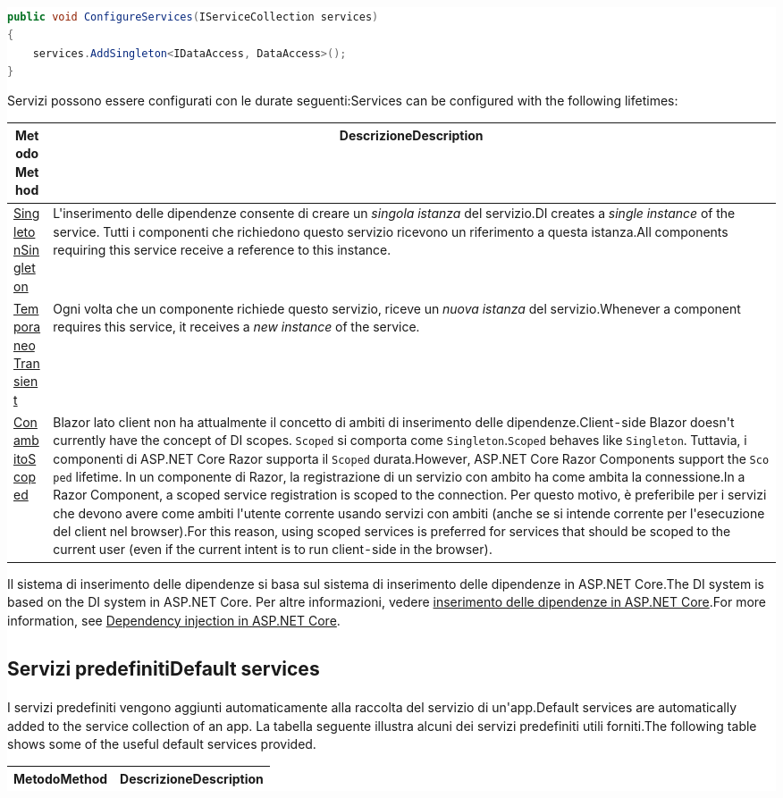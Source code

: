 ```csharp
public void ConfigureServices(IServiceCollection services)
{
    services.AddSingleton<IDataAccess, DataAccess>();
}
```

<span data-ttu-id="509ef-125">Servizi possono essere configurati con le durate seguenti:</span><span class="sxs-lookup"><span data-stu-id="509ef-125">Services can be configured with the following lifetimes:</span></span>

| <span data-ttu-id="509ef-126">Metodo</span><span class="sxs-lookup"><span data-stu-id="509ef-126">Method</span></span>      | <span data-ttu-id="509ef-127">Descrizione</span><span class="sxs-lookup"><span data-stu-id="509ef-127">Description</span></span> |
| ----------- | ----------- |
| [<span data-ttu-id="509ef-128">Singleton</span><span class="sxs-lookup"><span data-stu-id="509ef-128">Singleton</span></span>](/dotnet/api/microsoft.extensions.dependencyinjection.servicedescriptor.singleton#Microsoft_Extensions_DependencyInjection_ServiceDescriptor_Singleton__1_System_Func_System_IServiceProvider___0__) | <span data-ttu-id="509ef-129">L'inserimento delle dipendenze consente di creare un *singola istanza* del servizio.</span><span class="sxs-lookup"><span data-stu-id="509ef-129">DI creates a *single instance* of the service.</span></span> <span data-ttu-id="509ef-130">Tutti i componenti che richiedono questo servizio ricevono un riferimento a questa istanza.</span><span class="sxs-lookup"><span data-stu-id="509ef-130">All components requiring this service receive a reference to this instance.</span></span> |
| [<span data-ttu-id="509ef-131">Temporaneo</span><span class="sxs-lookup"><span data-stu-id="509ef-131">Transient</span></span>](/dotnet/api/microsoft.extensions.dependencyinjection.servicedescriptor.transient) | <span data-ttu-id="509ef-132">Ogni volta che un componente richiede questo servizio, riceve un *nuova istanza* del servizio.</span><span class="sxs-lookup"><span data-stu-id="509ef-132">Whenever a component requires this service, it receives a *new instance* of the service.</span></span> |
| [<span data-ttu-id="509ef-133">Con ambito</span><span class="sxs-lookup"><span data-stu-id="509ef-133">Scoped</span></span>](/dotnet/api/microsoft.extensions.dependencyinjection.servicedescriptor.scoped) | <span data-ttu-id="509ef-134">Blazor lato client non ha attualmente il concetto di ambiti di inserimento delle dipendenze.</span><span class="sxs-lookup"><span data-stu-id="509ef-134">Client-side Blazor doesn't currently have the concept of DI scopes.</span></span> <span data-ttu-id="509ef-135">`Scoped` si comporta come `Singleton`.</span><span class="sxs-lookup"><span data-stu-id="509ef-135">`Scoped` behaves like `Singleton`.</span></span> <span data-ttu-id="509ef-136">Tuttavia, i componenti di ASP.NET Core Razor supporta il `Scoped` durata.</span><span class="sxs-lookup"><span data-stu-id="509ef-136">However, ASP.NET Core Razor Components support the `Scoped` lifetime.</span></span> <span data-ttu-id="509ef-137">In un componente di Razor, la registrazione di un servizio con ambito ha come ambita la connessione.</span><span class="sxs-lookup"><span data-stu-id="509ef-137">In a Razor Component, a scoped service registration is scoped to the connection.</span></span> <span data-ttu-id="509ef-138">Per questo motivo, è preferibile per i servizi che devono avere come ambiti l'utente corrente usando servizi con ambiti (anche se si intende corrente per l'esecuzione del client nel browser).</span><span class="sxs-lookup"><span data-stu-id="509ef-138">For this reason, using scoped services is preferred for services that should be scoped to the current user (even if the current intent is to run client-side in the browser).</span></span> |

<span data-ttu-id="509ef-139">Il sistema di inserimento delle dipendenze si basa sul sistema di inserimento delle dipendenze in ASP.NET Core.</span><span class="sxs-lookup"><span data-stu-id="509ef-139">The DI system is based on the DI system in ASP.NET Core.</span></span> <span data-ttu-id="509ef-140">Per altre informazioni, vedere [inserimento delle dipendenze in ASP.NET Core](/aspnet/core/fundamentals/dependency-injection).</span><span class="sxs-lookup"><span data-stu-id="509ef-140">For more information, see [Dependency injection in ASP.NET Core](/aspnet/core/fundamentals/dependency-injection).</span></span>

## <a name="default-services"></a><span data-ttu-id="509ef-141">Servizi predefiniti</span><span class="sxs-lookup"><span data-stu-id="509ef-141">Default services</span></span>

<span data-ttu-id="509ef-142">I servizi predefiniti vengono aggiunti automaticamente alla raccolta del servizio di un'app.</span><span class="sxs-lookup"><span data-stu-id="509ef-142">Default services are automatically added to the service collection of an app.</span></span> <span data-ttu-id="509ef-143">La tabella seguente illustra alcuni dei servizi predefiniti utili forniti.</span><span class="sxs-lookup"><span data-stu-id="509ef-143">The following table shows some of the useful default services provided.</span></span>

| <span data-ttu-id="509ef-144">Metodo</span><span class="sxs-lookup"><span data-stu-id="509ef-144">Method</span></span>       | <span data-ttu-id="509ef-145">Descrizione</span><span class="sxs-lookup"><span data-stu-id="509ef-145">Description</span></span> |
| ------------ | ----------- |